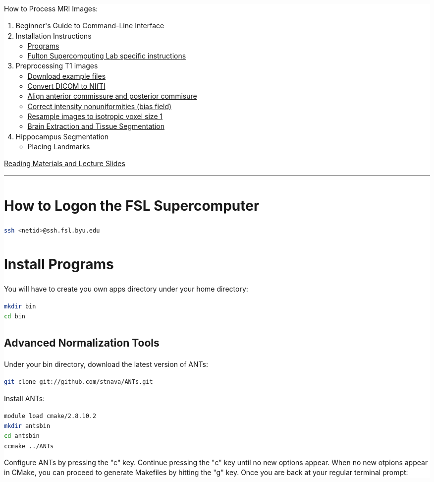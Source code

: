 How to Process MRI Images:

1. [Beginner's Guide to Command-Line Interface](begin_primer)
2. Installation Instructions
    * [Programs](Home)
    * [Fulton Supercomputing Lab specific instructions](fsl)
3. Preprocessing T1 images
     * [Download example files](https://bitbucket.org/njhunsaker/preprocessing-t1-example)
     * [Convert DICOM to NIfTI](preprocessing_dcm2nii)
     * [Align anterior commissure and posterior commisure](preprocessing_acpcdetect)
     * [Correct intensity nonuniformities (bias field)](preprocessing_N4BiasFieldCorrection)
     * [Resample images to isotropic voxel size 1](preprocessing_resample)
     * [Brain Extraction and Tissue Segmentation](preprocessing_antscorticalthickness)
4. Hippocampus Segmentation
     * [Placing Landmarks](hpc_landmarks)

[Reading Materials and Lecture Slides](manuals_slides)

---------------------------------------

# How to Logon the FSL Supercomputer

```bash
ssh <netid>@ssh.fsl.byu.edu
```

# Install Programs

You will have to create you own apps directory under your home directory:

```bash
mkdir bin
cd bin
```

## Advanced Normalization Tools

Under your bin directory, download the latest version of ANTs:

```bash
git clone git://github.com/stnava/ANTs.git
```

Install ANTs:

```bash
module load cmake/2.8.10.2
mkdir antsbin
cd antsbin
ccmake ../ANTs
```

Configure ANTs by pressing the "c" key. Continue pressing the "c" key until no new options appear. When no new otpions appear in CMake, you can proceed to generate Makefiles by hitting the "g" key. Once you are back at your regular terminal prompt:
